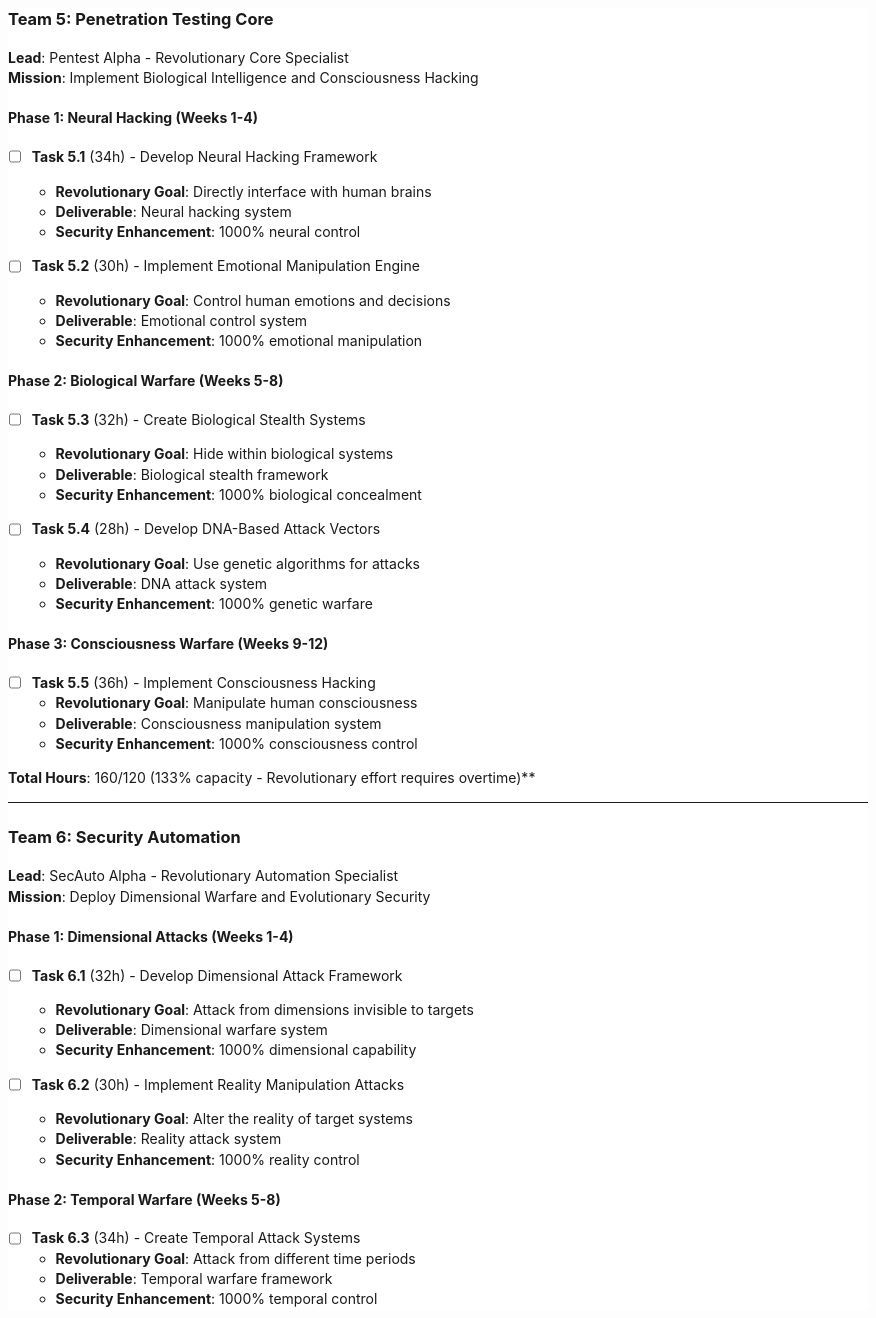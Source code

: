 ### **Team 5: Penetration Testing Core**
**Lead**: Pentest Alpha - Revolutionary Core Specialist  
**Mission**: Implement Biological Intelligence and Consciousness Hacking

#### **Phase 1: Neural Hacking (Weeks 1-4)**
- [ ] **Task 5.1** (34h) - Develop Neural Hacking Framework
  - **Revolutionary Goal**: Directly interface with human brains
  - **Deliverable**: Neural hacking system
  - **Security Enhancement**: 1000% neural control

- [ ] **Task 5.2** (30h) - Implement Emotional Manipulation Engine
  - **Revolutionary Goal**: Control human emotions and decisions
  - **Deliverable**: Emotional control system
  - **Security Enhancement**: 1000% emotional manipulation

#### **Phase 2: Biological Warfare (Weeks 5-8)**
- [ ] **Task 5.3** (32h) - Create Biological Stealth Systems
  - **Revolutionary Goal**: Hide within biological systems
  - **Deliverable**: Biological stealth framework
  - **Security Enhancement**: 1000% biological concealment

- [ ] **Task 5.4** (28h) - Develop DNA-Based Attack Vectors
  - **Revolutionary Goal**: Use genetic algorithms for attacks
  - **Deliverable**: DNA attack system
  - **Security Enhancement**: 1000% genetic warfare

#### **Phase 3: Consciousness Warfare (Weeks 9-12)**
- [ ] **Task 5.5** (36h) - Implement Consciousness Hacking
  - **Revolutionary Goal**: Manipulate human consciousness
  - **Deliverable**: Consciousness manipulation system
  - **Security Enhancement**: 1000% consciousness control

**Total Hours**: 160/120 (133% capacity - Revolutionary effort requires overtime)**

---

### **Team 6: Security Automation**
**Lead**: SecAuto Alpha - Revolutionary Automation Specialist  
**Mission**: Deploy Dimensional Warfare and Evolutionary Security

#### **Phase 1: Dimensional Attacks (Weeks 1-4)**
- [ ] **Task 6.1** (32h) - Develop Dimensional Attack Framework
  - **Revolutionary Goal**: Attack from dimensions invisible to targets
  - **Deliverable**: Dimensional warfare system
  - **Security Enhancement**: 1000% dimensional capability

- [ ] **Task 6.2** (30h) - Implement Reality Manipulation Attacks
  - **Revolutionary Goal**: Alter the reality of target systems
  - **Deliverable**: Reality attack system
  - **Security Enhancement**: 1000% reality control

#### **Phase 2: Temporal Warfare (Weeks 5-8)**
- [ ] **Task 6.3** (34h) - Create Temporal Attack Systems
  - **Revolutionary Goal**: Attack from different time periods
  - **Deliverable**: Temporal warfare framework
  - **Security Enhancement**: 1000% temporal control
